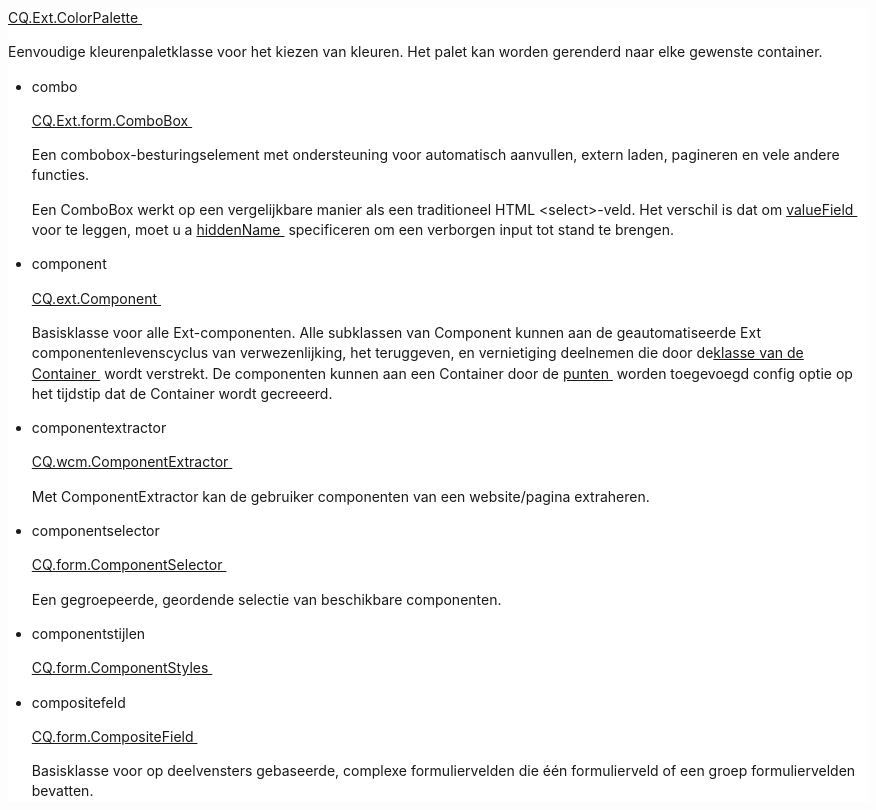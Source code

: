   [&#x200B; CQ.Ext.ColorPalette &#x200B;](https://developer.adobe.com/experience-manager/reference-materials/6-5/widgets-api/index.html?class=CQ.Ext.ColorPalette)

  Eenvoudige kleurenpaletklasse voor het kiezen van kleuren. Het palet kan worden gerenderd naar elke gewenste container.

* combo

  [&#x200B; CQ.Ext.form.ComboBox &#x200B;](https://developer.adobe.com/experience-manager/reference-materials/6-5/widgets-api/index.html?class=CQ.Ext.form.ComboBox)

  Een combobox-besturingselement met ondersteuning voor automatisch aanvullen, extern laden, pagineren en vele andere functies.

  Een ComboBox werkt op een vergelijkbare manier als een traditioneel HTML &lt;select>-veld. Het verschil is dat om [&#x200B; valueField &#x200B;](https://developer.adobe.com/experience-manager/reference-materials/6-5/widgets-api/index.html?class=CQ.Ext.form.ComboBox) voor te leggen, moet u a [&#x200B; hiddenName &#x200B;](https://developer.adobe.com/experience-manager/reference-materials/6-5/widgets-api/index.html?class=CQ.Ext.form.ComboBox) specificeren om een verborgen input tot stand te brengen.

* component

  [&#x200B; CQ.ext.Component &#x200B;](https://developer.adobe.com/experience-manager/reference-materials/6-5/widgets-api/index.html?class=CQ.Ext.Component)

  Basisklasse voor alle Ext-componenten. Alle subklassen van Component kunnen aan de geautomatiseerde Ext componentenlevenscyclus van verwezenlijking, het teruggeven, en vernietiging deelnemen die door de [&#x200B; klasse van de Container &#x200B;](https://developer.adobe.com/experience-manager/reference-materials/6-5/widgets-api/index.html?class=CQ.Ext.Container) wordt verstrekt. De componenten kunnen aan een Container door de [&#x200B; punten &#x200B;](https://developer.adobe.com/experience-manager/reference-materials/6-5/widgets-api/index.html?class=CQ.Ext.Container) worden toegevoegd config optie op het tijdstip dat de Container wordt gecreeerd.

* componentextractor

  [&#x200B; CQ.wcm.ComponentExtractor &#x200B;](https://developer.adobe.com/experience-manager/reference-materials/6-5/widgets-api/index.html?class=CQ.wcm.ComponentExtractor)

  Met ComponentExtractor kan de gebruiker componenten van een website/pagina extraheren.

* componentselector

  [&#x200B; CQ.form.ComponentSelector &#x200B;](https://developer.adobe.com/experience-manager/reference-materials/6-5/widgets-api/index.html?class=CQ.form.ComponentSelector)

  Een gegroepeerde, geordende selectie van beschikbare componenten.

* componentstijlen

  [&#x200B; CQ.form.ComponentStyles &#x200B;](https://developer.adobe.com/experience-manager/reference-materials/6-5/widgets-api/index.html?class=CQ.form.ComponentStyles)

* compositefeld

  [&#x200B; CQ.form.CompositeField &#x200B;](https://developer.adobe.com/experience-manager/reference-materials/6-5/widgets-api/index.html?class=CQ.form.CompositeField)

  Basisklasse voor op deelvensters gebaseerde, complexe formuliervelden die één formulierveld of een groep formuliervelden bevatten.

